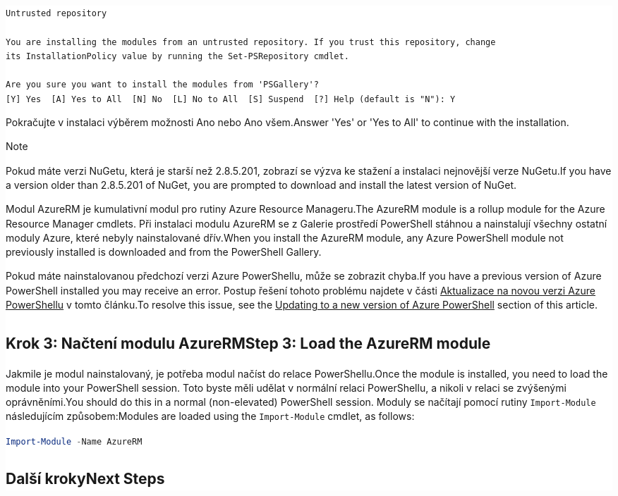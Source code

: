 ```Output
Untrusted repository

You are installing the modules from an untrusted repository. If you trust this repository, change
its InstallationPolicy value by running the Set-PSRepository cmdlet.

Are you sure you want to install the modules from 'PSGallery'?
[Y] Yes  [A] Yes to All  [N] No  [L] No to All  [S] Suspend  [?] Help (default is "N"): Y
```

<span data-ttu-id="4cbe5-122">Pokračujte v instalaci výběrem možnosti Ano nebo Ano všem.</span><span class="sxs-lookup"><span data-stu-id="4cbe5-122">Answer 'Yes' or 'Yes to All' to continue with the installation.</span></span>

> [!NOTE]
> <span data-ttu-id="4cbe5-123">Pokud máte verzi NuGetu, která je starší než 2.8.5.201, zobrazí se výzva ke stažení a instalaci nejnovější verze NuGetu.</span><span class="sxs-lookup"><span data-stu-id="4cbe5-123">If you have a version older than 2.8.5.201 of NuGet, you are prompted to download and install the latest version of NuGet.</span></span>

<span data-ttu-id="4cbe5-124">Modul AzureRM je kumulativní modul pro rutiny Azure Resource Manageru.</span><span class="sxs-lookup"><span data-stu-id="4cbe5-124">The AzureRM module is a rollup module for the Azure Resource Manager cmdlets.</span></span> <span data-ttu-id="4cbe5-125">Při instalaci modulu AzureRM se z Galerie prostředí PowerShell stáhnou a nainstalují všechny ostatní moduly Azure, které nebyly nainstalované dřív.</span><span class="sxs-lookup"><span data-stu-id="4cbe5-125">When you install the AzureRM module, any Azure PowerShell module not previously installed is downloaded and from the PowerShell Gallery.</span></span>

<span data-ttu-id="4cbe5-126">Pokud máte nainstalovanou předchozí verzi Azure PowerShellu, může se zobrazit chyba.</span><span class="sxs-lookup"><span data-stu-id="4cbe5-126">If you have a previous version of Azure PowerShell installed you may receive an error.</span></span> <span data-ttu-id="4cbe5-127">Postup řešení tohoto problému najdete v části [Aktualizace na novou verzi Azure PowerShellu](#update-azps) v tomto článku.</span><span class="sxs-lookup"><span data-stu-id="4cbe5-127">To resolve this issue, see the [Updating to a new version of Azure PowerShell](#update-azps) section of this article.</span></span>

## <a name="step-3-load-the-azurerm-module"></a><span data-ttu-id="4cbe5-128">Krok 3: Načtení modulu AzureRM</span><span class="sxs-lookup"><span data-stu-id="4cbe5-128">Step 3: Load the AzureRM module</span></span>
<span data-ttu-id="4cbe5-129">Jakmile je modul nainstalovaný, je potřeba modul načíst do relace PowerShellu.</span><span class="sxs-lookup"><span data-stu-id="4cbe5-129">Once the module is installed, you need to load the module into your PowerShell session.</span></span> <span data-ttu-id="4cbe5-130">Toto byste měli udělat v normální relaci PowerShellu, a nikoli v relaci se zvýšenými oprávněními.</span><span class="sxs-lookup"><span data-stu-id="4cbe5-130">You should do this in a normal (non-elevated) PowerShell session.</span></span> <span data-ttu-id="4cbe5-131">Moduly se načítají pomocí rutiny `Import-Module` následujícím způsobem:</span><span class="sxs-lookup"><span data-stu-id="4cbe5-131">Modules are loaded using the `Import-Module` cmdlet, as follows:</span></span>

```powershell
Import-Module -Name AzureRM
```

## <a name="next-steps"></a><span data-ttu-id="4cbe5-132">Další kroky</span><span class="sxs-lookup"><span data-stu-id="4cbe5-132">Next Steps</span></span>
